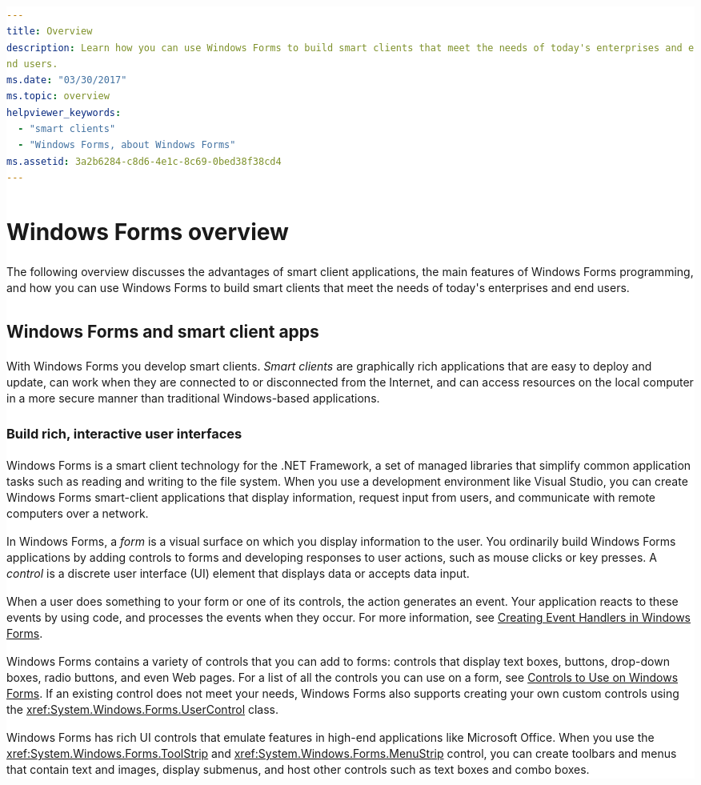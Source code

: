 ```yaml
---
title: Overview
description: Learn how you can use Windows Forms to build smart clients that meet the needs of today's enterprises and end users. 
ms.date: "03/30/2017"
ms.topic: overview
helpviewer_keywords:
  - "smart clients"
  - "Windows Forms, about Windows Forms"
ms.assetid: 3a2b6284-c8d6-4e1c-8c69-0bed38f38cd4
---
```

# Windows Forms overview

The following overview discusses the advantages of smart client applications, the main features of Windows Forms programming, and how you can use Windows Forms to build smart clients that meet the needs of today's enterprises and end users.

## Windows Forms and smart client apps

 With Windows Forms you develop smart clients. *Smart clients* are graphically rich applications that are easy to deploy and update, can work when they are connected to or disconnected from the Internet, and can access resources on the local computer in a more secure manner than traditional Windows-based applications.

### Build rich, interactive user interfaces

 Windows Forms is a smart client technology for the .NET Framework, a set of managed libraries that simplify common application tasks such as reading and writing to the file system. When you use a development environment like Visual Studio, you can create Windows Forms smart-client applications that display information, request input from users, and communicate with remote computers over a network.

 In Windows Forms, a *form* is a visual surface on which you display information to the user. You ordinarily build Windows Forms applications by adding controls to forms and developing responses to user actions, such as mouse clicks or key presses. A *control* is a discrete user interface (UI) element that displays data or accepts data input.

 When a user does something to your form or one of its controls, the action generates an event. Your application reacts to these events by using code, and processes the events when they occur. For more information, see [Creating Event Handlers in Windows Forms](creating-event-handlers-in-windows-forms.md).

 Windows Forms contains a variety of controls that you can add to forms: controls that display text boxes, buttons, drop-down boxes, radio buttons, and even Web pages. For a list of all the controls you can use on a form, see [Controls to Use on Windows Forms](./controls/controls-to-use-on-windows-forms.md). If an existing control does not meet your needs, Windows Forms also supports creating your own custom controls using the <xref:System.Windows.Forms.UserControl> class.

 Windows Forms has rich UI controls that emulate features in high-end applications like Microsoft Office. When you use the <xref:System.Windows.Forms.ToolStrip> and <xref:System.Windows.Forms.MenuStrip> control, you can create toolbars and menus that contain text and images, display submenus, and host other controls such as text boxes and combo boxes.
